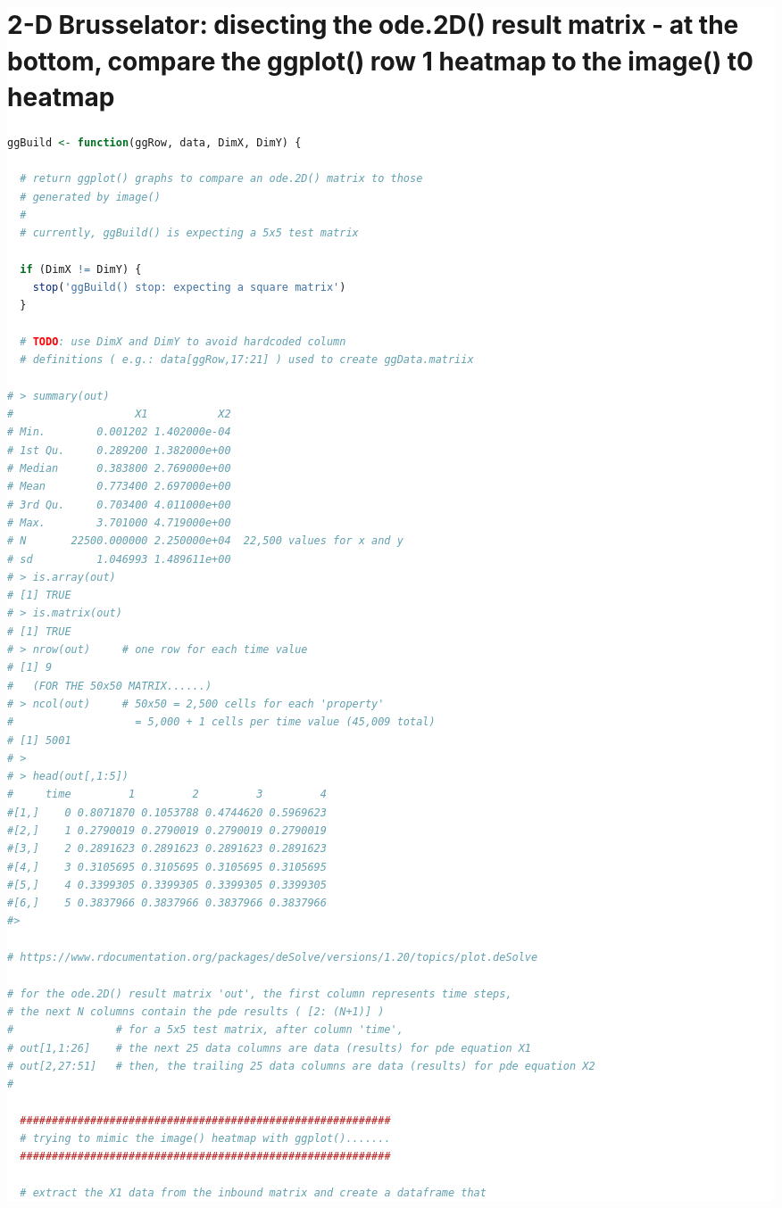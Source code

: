 2-D Brusselator: disecting the ode.2D() result matrix - at the bottom, compare the ggplot() row 1 heatmap to the image() t0 heatmap
================

``` r
ggBuild <- function(ggRow, data, DimX, DimY) {
  
  # return ggplot() graphs to compare an ode.2D() matrix to those 
  # generated by image()
  #
  # currently, ggBuild() is expecting a 5x5 test matrix
  
  if (DimX != DimY) {
    stop('ggBuild() stop: expecting a square matrix')
  }
  
  # TODO: use DimX and DimY to avoid hardcoded column
  # definitions ( e.g.: data[ggRow,17:21] ) used to create ggData.matriix
  
# > summary(out)
#                   X1           X2
# Min.        0.001202 1.402000e-04
# 1st Qu.     0.289200 1.382000e+00
# Median      0.383800 2.769000e+00
# Mean        0.773400 2.697000e+00
# 3rd Qu.     0.703400 4.011000e+00
# Max.        3.701000 4.719000e+00
# N       22500.000000 2.250000e+04  22,500 values for x and y
# sd          1.046993 1.489611e+00
# > is.array(out)
# [1] TRUE
# > is.matrix(out)
# [1] TRUE
# > nrow(out)     # one row for each time value
# [1] 9
#   (FOR THE 50x50 MATRIX......)
# > ncol(out)     # 50x50 = 2,500 cells for each 'property' 
#                   = 5,000 + 1 cells per time value (45,009 total)
# [1] 5001
# > 
# > head(out[,1:5])
#     time         1         2         3         4
#[1,]    0 0.8071870 0.1053788 0.4744620 0.5969623
#[2,]    1 0.2790019 0.2790019 0.2790019 0.2790019
#[3,]    2 0.2891623 0.2891623 0.2891623 0.2891623
#[4,]    3 0.3105695 0.3105695 0.3105695 0.3105695
#[5,]    4 0.3399305 0.3399305 0.3399305 0.3399305
#[6,]    5 0.3837966 0.3837966 0.3837966 0.3837966
#> 
  
# https://www.rdocumentation.org/packages/deSolve/versions/1.20/topics/plot.deSolve

# for the ode.2D() result matrix 'out', the first column represents time steps, 
# the next N columns contain the pde results ( [2: (N+1)] )
#                # for a 5x5 test matrix, after column 'time', 
# out[1,1:26]    # the next 25 data columns are data (results) for pde equation X1
# out[2,27:51]   # then, the trailing 25 data columns are data (results) for pde equation X2
#
  
  ##########################################################
  # trying to mimic the image() heatmap with ggplot().......
  ##########################################################
  
  # extract the X1 data from the inbound matrix and create a dataframe that
```